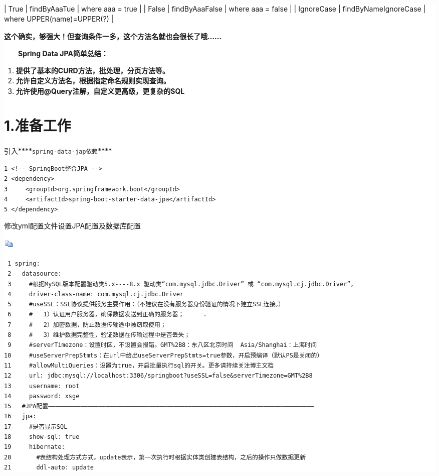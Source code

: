 | True              | findByAaaTue                   | where aaa = true                   |
| False             | findByAaaFalse                 | where aaa = false                  |
| IgnoreCase        | findByNameIgnoreCase           | where UPPER(name)=UPPER(?)         |

**这个确实，够强大！但查询条件一多，这个方法名就也会很长了哦……**

　　**Spring Data JPA简单总结：**

1. **提供了基本的CURD方法，批处理，分页方法等。**
2. **允许自定义方法名，根据指定命名规则实现查询。**
3. **允许使用@Query注解，自定义更高级，更复杂的SQL**





# **1.准备工作**


引入***\*`spring-data-jap依赖`\****

```
1 <!-- SpringBoot整合JPA -->
2 <dependency>
3     <groupId>org.springframework.boot</groupId>
4     <artifactId>spring-boot-starter-data-jpa</artifactId>
5 </dependency>
```

修改yml配置文件设置JPA配置及数据库配置

[![复制代码](jpa/copycode.gif)](javascript:void(0);)

```
 1 spring:
 2   datasource:
 3     #根据MySQL版本配置驱动类5.x----8.x 驱动类“com.mysql.jdbc.Driver” 或 “com.mysql.cj.jdbc.Driver”。
 4     driver-class-name: com.mysql.cj.jdbc.Driver
 5     #useSSL：SSL协议提供服务主要作用：（不建议在没有服务器身份验证的情况下建立SSL连接。）     
 6     #   1）认证用户服务器，确保数据发送到正确的服务器； 　　 .
 7     #   2）加密数据，防止数据传输途中被窃取使用；
 8     #   3）维护数据完整性，验证数据在传输过程中是否丢失；
 9     #serverTimezone：设置时区，不设置会报错。GMT%2B8：东八区北京时间  Asia/Shanghai：上海时间
10     #useServerPrepStmts：在url中给出useServerPrepStmts=true参数，开启预编译（默认PS是关闭的）
11     #allowMultiQueries：设置为true，开启批量执行sql的开关。更多请持续关注博主文档
12     url: jdbc:mysql://localhost:3306/springboot?useSSL=false&serverTimezone=GMT%2B8
13     username: root
14     password: xsge
15   #JPA配置——————————————————————————————————————————————————————————————————————————
16   jpa:
17     #是否显示SQL
18     show-sql: true 
19     hibernate:
20       #表结构处理方式方式。update表示，第一次执行时根据实体类创建表结构，之后的操作只做数据更新
21       ddl-auto: update
```
